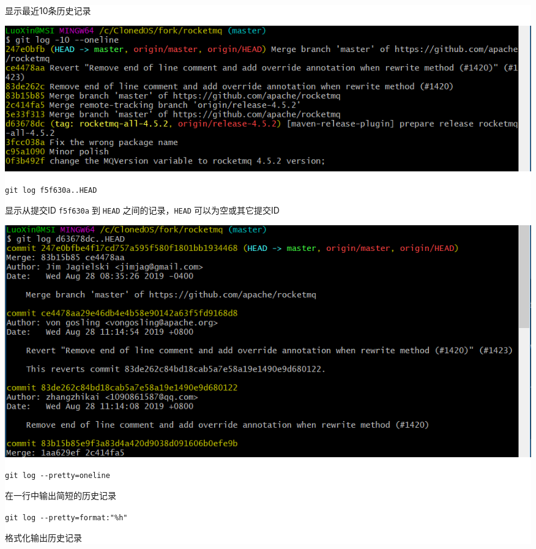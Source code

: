 显示最近10条历史记录

![1569225646363](Git从入门到退坑/1569225646363.png)

```shell
git log f5f630a..HEAD
```

显示从提交ID `f5f630a` 到 `HEAD` 之间的记录，`HEAD` 可以为空或其它提交ID

![1569225753374](Git从入门到退坑/1569225753374.png)

```shell
git log --pretty=oneline
```

在一行中输出简短的历史记录

```shell
git log --pretty=format:"%h" 
```

格式化输出历史记录
